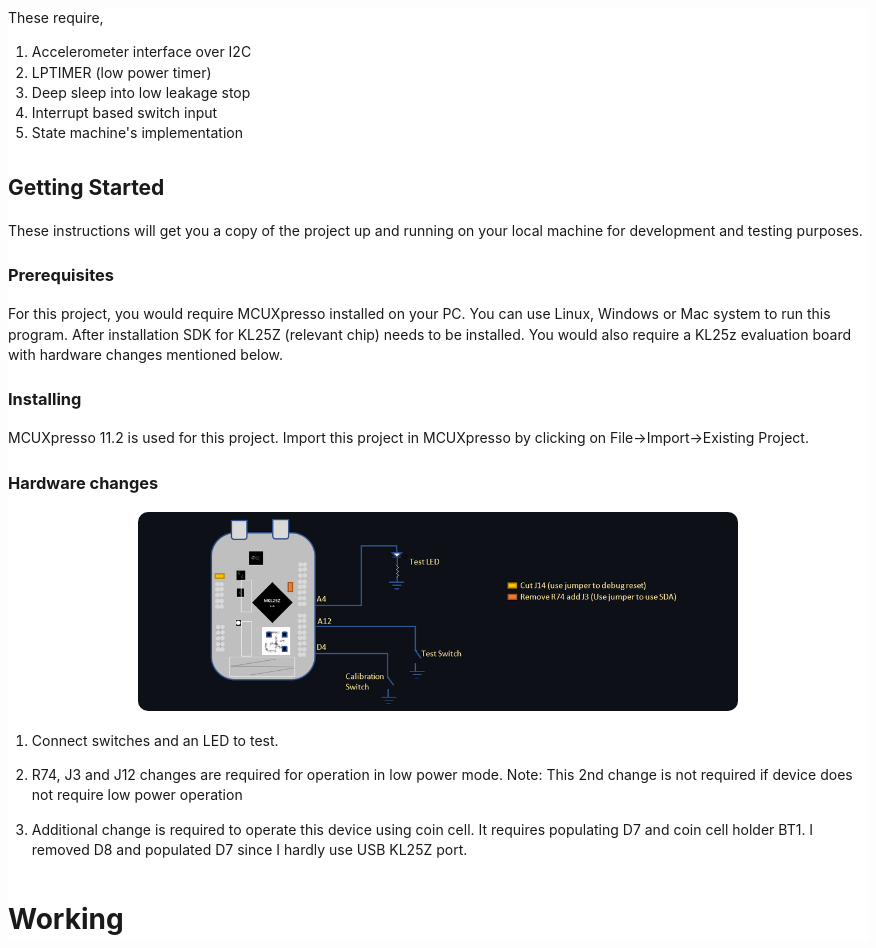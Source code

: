 These require,

1. Accelerometer interface over I2C
2. LPTIMER (low power timer)
3. Deep sleep into low leakage stop
4. Interrupt based switch input
5. State machine's implementation

## Getting Started

These instructions will get you a copy of the project up and running on your local machine for development and testing purposes.

### Prerequisites

For this project, you would require MCUXpresso installed on your PC. You can use Linux, Windows or Mac system to run this program. After installation SDK for KL25Z (relevant chip) needs to be installed. You would also require a KL25z evaluation board with hardware changes mentioned below.

### Installing

MCUXpresso 11.2 is used for this project. Import this project in MCUXpresso by clicking on File->Import->Existing Project.

### Hardware changes

<p align="center">  <img src="/assets/img/hardware_changes.png" style="width:70%; height: auto; max-width: 600px;border-radius:10px; object-fit:cover;"/> </p>

1. Connect switches and an LED to test.
2. R74, J3 and J12 changes are required for operation in low power mode.
   Note: This 2nd change is not required if device does not require low power operation

3. Additional change is required to operate this device using coin cell. It requires populating D7 and coin cell holder BT1.
   I removed D8 and populated D7 since I hardly use USB KL25Z port.

# Working
